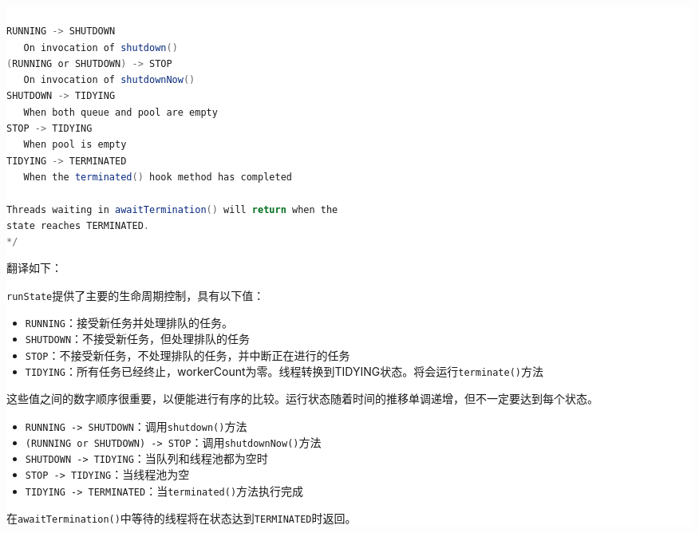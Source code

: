 ```java

RUNNING -> SHUTDOWN
   On invocation of shutdown()
(RUNNING or SHUTDOWN) -> STOP
   On invocation of shutdownNow()
SHUTDOWN -> TIDYING
   When both queue and pool are empty
STOP -> TIDYING
   When pool is empty
TIDYING -> TERMINATED
   When the terminated() hook method has completed

Threads waiting in awaitTermination() will return when the
state reaches TERMINATED.
*/
```

翻译如下：

`runState`提供了主要的生命周期控制，具有以下值：

- `RUNNING`：接受新任务并处理排队的任务。
- `SHUTDOWN`：不接受新任务，但处理排队的任务
- `STOP`：不接受新任务，不处理排队的任务，并中断正在进行的任务
- `TIDYING`：所有任务已经终止，workerCount为零。线程转换到TIDYING状态。将会运行`terminate()`方法

这些值之间的数字顺序很重要，以便能进行有序的比较。运行状态随着时间的推移单调递增，但不一定要达到每个状态。

- `RUNNING -> SHUTDOWN`：调用`shutdown()`方法
- `(RUNNING or SHUTDOWN) -> STOP`：调用`shutdownNow()`方法
- `SHUTDOWN -> TIDYING`：当队列和线程池都为空时
- `STOP -> TIDYING`：当线程池为空
- `TIDYING -> TERMINATED`：当`terminated()`方法执行完成

在`awaitTermination()`中等待的线程将在状态达到`TERMINATED`时返回。